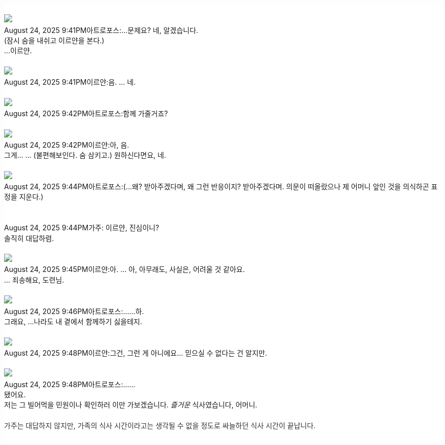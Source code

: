 <div class="spacer">&nbsp;</div>
<div class="avatar"><img class="" src="https://blog.kakaocdn.net/dna/ssEP3/btsQzgyfcGi/AAAAAAAAAAAAAAAAAAAAAO8BWmc1P0N8IjoUFm8r3eHtdU5u3eDcVkFxnWovPdov/img.png?credential=yqXZFxpELC7KVnFOS48ylbz2pIh7yKj8&amp;expires=1759244399&amp;allow_ip=&amp;allow_referer=&amp;signature=x50TM%2BMQIVOUhEJKtePZqg1Ki%2Bc%3D" /></div>
<span class="tstamp">August 24, 2025 9:41PM</span><span class="by">아트로포스:</span>...문제요? 네, 알겠습니다.</div>
<div class="general ch-아트로포스 msg">(잠시 숨을 내쉬고 이르얀을 본다.)</div>
<div class="general ch-아트로포스 msg">...이르얀.</div>
<div class="general you ch-이르얀 msg">
<div class="spacer">&nbsp;</div>
<div class="avatar"><img class="" src="https://blog.kakaocdn.net/dna/bS5Yrr/btsQzPf6zq7/AAAAAAAAAAAAAAAAAAAAAFo24-URomYJ6yZvFKaskMwGHyO5ANJ7JoQOR7enfRfj/img.png?credential=yqXZFxpELC7KVnFOS48ylbz2pIh7yKj8&amp;expires=1759244399&amp;allow_ip=&amp;allow_referer=&amp;signature=ftnG2IxqmMIvvveCOt5gNcZq6Ro%3D" /></div>
<span class="tstamp">August 24, 2025 9:41PM</span><span class="by">이르얀:</span>음. ... 네.</div>
<div class="general ch-아트로포스 msg">
<div class="spacer">&nbsp;</div>
<div class="avatar"><img class="" src="https://blog.kakaocdn.net/dna/ssEP3/btsQzgyfcGi/AAAAAAAAAAAAAAAAAAAAAO8BWmc1P0N8IjoUFm8r3eHtdU5u3eDcVkFxnWovPdov/img.png?credential=yqXZFxpELC7KVnFOS48ylbz2pIh7yKj8&amp;expires=1759244399&amp;allow_ip=&amp;allow_referer=&amp;signature=x50TM%2BMQIVOUhEJKtePZqg1Ki%2Bc%3D" /></div>
<span class="tstamp">August 24, 2025 9:42PM</span><span class="by">아트로포스:</span>함께 가줄거죠?</div>
<div class="general you ch-이르얀 msg">
<div class="spacer">&nbsp;</div>
<div class="avatar"><img class="" src="https://blog.kakaocdn.net/dna/bS5Yrr/btsQzPf6zq7/AAAAAAAAAAAAAAAAAAAAAFo24-URomYJ6yZvFKaskMwGHyO5ANJ7JoQOR7enfRfj/img.png?credential=yqXZFxpELC7KVnFOS48ylbz2pIh7yKj8&amp;expires=1759244399&amp;allow_ip=&amp;allow_referer=&amp;signature=ftnG2IxqmMIvvveCOt5gNcZq6Ro%3D" /></div>
<span class="tstamp">August 24, 2025 9:42PM</span><span class="by">이르얀:</span>아, 음.</div>
<div class="general you ch-이르얀 msg">그게... ... (불편해보인다. 숨 삼키고.) 원하신다면요, 네.</div>
<div class="general ch-아트로포스 msg">
<div class="spacer">&nbsp;</div>
<div class="avatar"><img class="" src="https://blog.kakaocdn.net/dna/ssEP3/btsQzgyfcGi/AAAAAAAAAAAAAAAAAAAAAO8BWmc1P0N8IjoUFm8r3eHtdU5u3eDcVkFxnWovPdov/img.png?credential=yqXZFxpELC7KVnFOS48ylbz2pIh7yKj8&amp;expires=1759244399&amp;allow_ip=&amp;allow_referer=&amp;signature=x50TM%2BMQIVOUhEJKtePZqg1Ki%2Bc%3D" /></div>
<span class="tstamp">August 24, 2025 9:44PM</span><span class="by">아트로포스:</span>(...왜? 받아주겠다며, 왜 그런 반응이지? 받아주겠다며. 의문이 떠올랐으나 제 어머니 앞인 것을 의식하곤 표정을 지운다.)</div>
<div class="general you ch-가주 msg">
<div class="spacer">&nbsp;</div>
<div class="avatar">&nbsp;</div>
<span class="tstamp">August 24, 2025 9:44PM</span><span class="by">가주:</span> 이르얀, 진심이니?</div>
<div class="general you ch-가주 msg">솔직히 대답하렴.</div>
<div class="general you ch-이르얀 msg">
<div class="spacer">&nbsp;</div>
<div class="avatar"><img class="" src="https://blog.kakaocdn.net/dna/bS5Yrr/btsQzPf6zq7/AAAAAAAAAAAAAAAAAAAAAFo24-URomYJ6yZvFKaskMwGHyO5ANJ7JoQOR7enfRfj/img.png?credential=yqXZFxpELC7KVnFOS48ylbz2pIh7yKj8&amp;expires=1759244399&amp;allow_ip=&amp;allow_referer=&amp;signature=ftnG2IxqmMIvvveCOt5gNcZq6Ro%3D" /></div>
<span class="tstamp">August 24, 2025 9:45PM</span><span class="by">이르얀:</span>아. ... 아, 아무래도, 사실은, 어려울 것 같아요.</div>
<div class="general you ch-이르얀 msg">... 죄송해요, 도련님.</div>
<div class="general ch-아트로포스 msg">
<div class="spacer">&nbsp;</div>
<div class="avatar"><img class="" src="https://blog.kakaocdn.net/dna/ssEP3/btsQzgyfcGi/AAAAAAAAAAAAAAAAAAAAAO8BWmc1P0N8IjoUFm8r3eHtdU5u3eDcVkFxnWovPdov/img.png?credential=yqXZFxpELC7KVnFOS48ylbz2pIh7yKj8&amp;expires=1759244399&amp;allow_ip=&amp;allow_referer=&amp;signature=x50TM%2BMQIVOUhEJKtePZqg1Ki%2Bc%3D" /></div>
<span class="tstamp">August 24, 2025 9:46PM</span><span class="by">아트로포스:</span>......하.</div>
<div class="general ch-아트로포스 msg">그래요, ...나라도 내 곁에서 함께하기 싫을테지.</div>
<div class="general you ch-이르얀 msg">
<div class="spacer">&nbsp;</div>
<div class="avatar"><img class="" src="https://blog.kakaocdn.net/dna/bS5Yrr/btsQzPf6zq7/AAAAAAAAAAAAAAAAAAAAAFo24-URomYJ6yZvFKaskMwGHyO5ANJ7JoQOR7enfRfj/img.png?credential=yqXZFxpELC7KVnFOS48ylbz2pIh7yKj8&amp;expires=1759244399&amp;allow_ip=&amp;allow_referer=&amp;signature=ftnG2IxqmMIvvveCOt5gNcZq6Ro%3D" /></div>
<span class="tstamp">August 24, 2025 9:48PM</span><span class="by">이르얀:</span>그건, 그런 게 아니에요... 믿으실 수 없다는 건 알지만.</div>
<div class="general ch-아트로포스 msg">
<div class="spacer">&nbsp;</div>
<div class="avatar"><img class="" src="https://blog.kakaocdn.net/dna/ssEP3/btsQzgyfcGi/AAAAAAAAAAAAAAAAAAAAAO8BWmc1P0N8IjoUFm8r3eHtdU5u3eDcVkFxnWovPdov/img.png?credential=yqXZFxpELC7KVnFOS48ylbz2pIh7yKj8&amp;expires=1759244399&amp;allow_ip=&amp;allow_referer=&amp;signature=x50TM%2BMQIVOUhEJKtePZqg1Ki%2Bc%3D" /></div>
<span class="tstamp">August 24, 2025 9:48PM</span><span class="by">아트로포스:</span>......</div>
<div class="general ch-아트로포스 msg">됐어요.</div>
<div class="general ch-아트로포스 msg">저는 그 빌어먹을 민원이나 확인하러 이만 가보겠습니다. <i>즐거운</i> 식사였습니다, 어머니.</div>
<div class="desc msg">
<div class="spacer">&nbsp;</div>
<span style="text-decoration: none; font-style: normal; color: #333333;" class="">가주는 대답하지 않지만, 가족의 식사 시간이라고는 생각될 수 없을 정도로 싸늘하던 식사 시간이 끝납니다.</span></div>
<div class="desc msg">
<div class="spacer">&nbsp;</div>